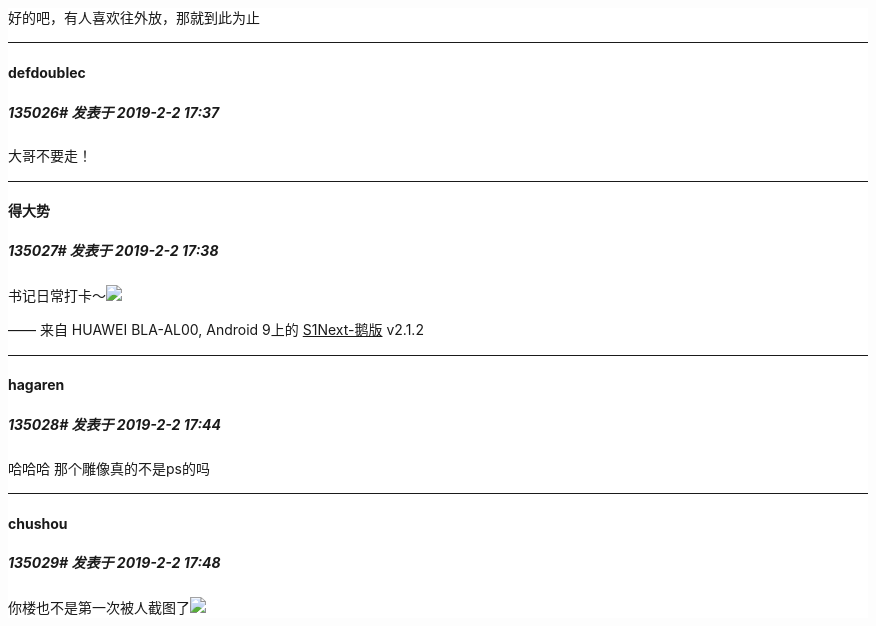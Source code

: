 


好的吧，有人喜欢往外放，那就到此为止







-----

####  defdoublec  
##### 135026#       发表于 2019-2-2 17:37




大哥不要走！







-----

####  得大势  
##### 135027#       发表于 2019-2-2 17:38




书记日常打卡～<img src="https://i.loli.net/2019/02/02/5c55651f6c633.jpg" referrerpolicy="no-referrer">

—— 来自 HUAWEI BLA-AL00, Android 9上的 [S1Next-鹅版](https://github.com/ykrank/S1-Next/releases) v2.1.2







-----

####  hagaren  
##### 135028#       发表于 2019-2-2 17:44




哈哈哈 那个雕像真的不是ps的吗







-----

####  chushou  
##### 135029#       发表于 2019-2-2 17:48




你楼也不是第一次被人截图了<img src="https://static.saraba1st.com/image/smiley/face2017/001.png" referrerpolicy="no-referrer">
